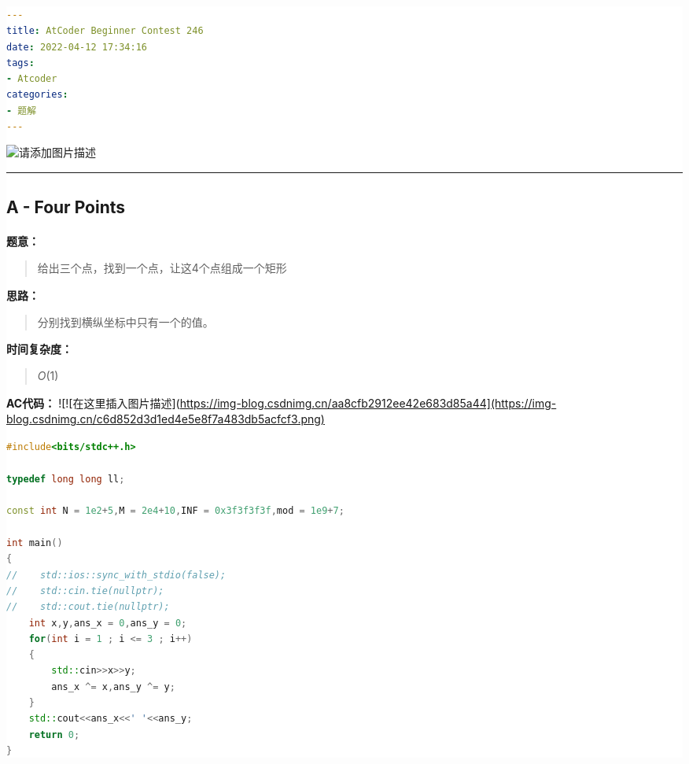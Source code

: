 ```yaml
---
title: AtCoder Beginner Contest 246
date: 2022-04-12 17:34:16
tags:
- Atcoder 
categories:
- 题解
---
```


![请添加图片描述](https://img-blog.csdnimg.cn/575e994279a24ffb92a1ea7a71037e04.png?x-oss-process=image/watermark,type_d3F5LXplbmhlaQ,shadow_50,text_Q1NETiBAdGltZXJfY2F0Y2g=,size_20,color_FFFFFF,t_70,g_se,x_16)


***

## A - Four Points

**题意：**

>给出三个点，找到一个点，让这4个点组成一个矩形

**思路：**

>分别找到横纵坐标中只有一个的值。

**时间复杂度：**

>$O(1)$

**AC代码：**
![!\[在这里插入图片描述\](https://img-blog.csdnimg.cn/aa8cfb2912ee42e683d85a44](https://img-blog.csdnimg.cn/c6d852d3d1ed4e5e8f7a483db5acfcf3.png)

```cpp
#include<bits/stdc++.h>

typedef long long ll;

const int N = 1e2+5,M = 2e4+10,INF = 0x3f3f3f3f,mod = 1e9+7;

int main()
{
//    std::ios::sync_with_stdio(false);
//    std::cin.tie(nullptr);
//    std::cout.tie(nullptr);
    int x,y,ans_x = 0,ans_y = 0;
    for(int i = 1 ; i <= 3 ; i++)
    {
        std::cin>>x>>y;
        ans_x ^= x,ans_y ^= y;
    }
    std::cout<<ans_x<<' '<<ans_y;
    return 0;
}

```
